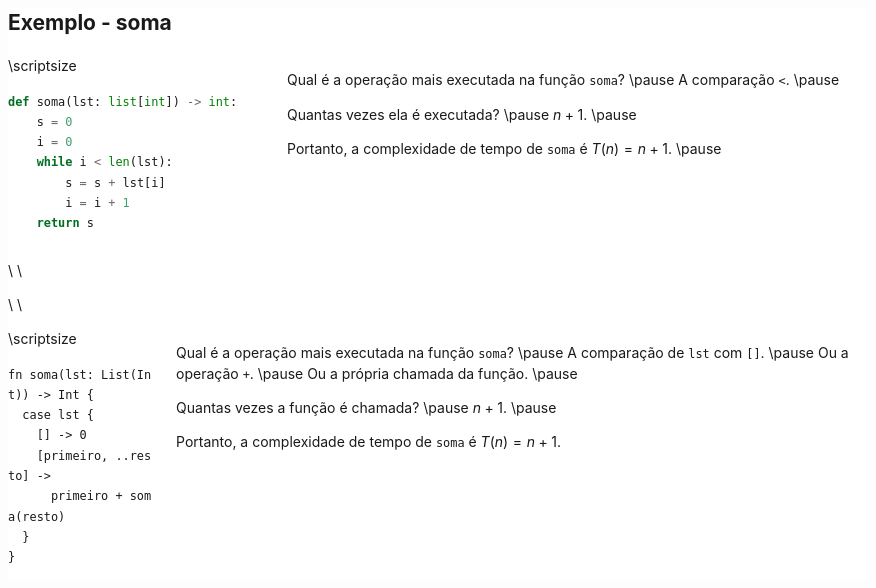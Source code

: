 
## Exemplo - soma

<div class="columns">
<div class="column" width="48%">
\scriptsize

```python
def soma(lst: list[int]) -> int:
    s = 0
    i = 0
    while i < len(lst):
        s = s + lst[i]
        i = i + 1
    return s
```

</div>
<div class="column" width="48%">

Qual é a operação mais executada na função `soma`? \pause A comparação `<`. \pause

Quantas vezes ela é executada? \pause $n + 1$. \pause

Portanto, a complexidade de tempo de `soma` é $T(n) = n + 1$. \pause
</div>
</div>

\ \

\ \

<div class="columns">
<div class="column" width="48%">
\scriptsize

```.gleam
fn soma(lst: List(Int)) -> Int {
  case lst {
    [] -> 0
    [primeiro, ..resto] ->
      primeiro + soma(resto)
  }
}
```

</div>
<div class="column" width="48%">

Qual é a operação mais executada na função `soma`? \pause A comparação de `lst` com `[]`. \pause Ou a operação `+`. \pause Ou a própria chamada da função. \pause

Quantas vezes a função é chamada? \pause $n + 1$. \pause

Portanto, a complexidade de tempo de `soma` é $T(n) = n + 1$.
</div>
</div>
